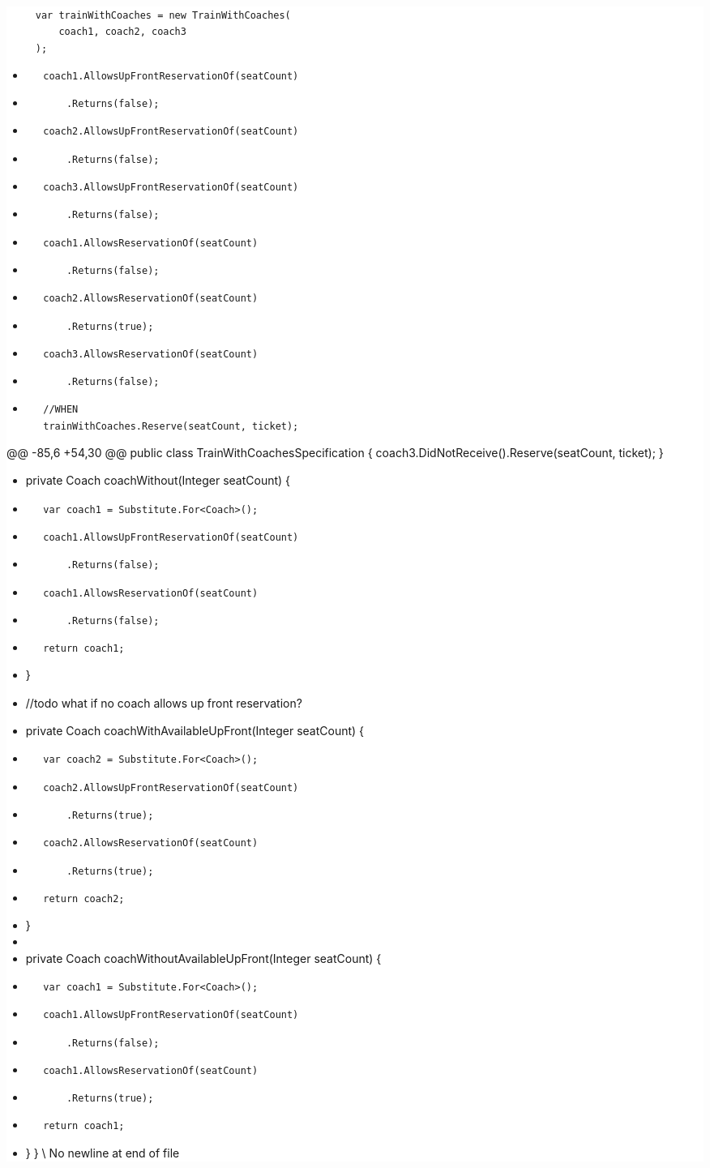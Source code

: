          var trainWithCoaches = new TrainWithCoaches(
             coach1, coach2, coach3
         );
 
-        coach1.AllowsUpFrontReservationOf(seatCount)
-            .Returns(false);
-        coach2.AllowsUpFrontReservationOf(seatCount)
-            .Returns(false);
-        coach3.AllowsUpFrontReservationOf(seatCount)
-            .Returns(false);
-        coach1.AllowsReservationOf(seatCount)
-            .Returns(false);
-        coach2.AllowsReservationOf(seatCount)
-            .Returns(true);
-        coach3.AllowsReservationOf(seatCount)
-            .Returns(false);
-
         //WHEN
         trainWithCoaches.Reserve(seatCount, ticket);
 
@@ -85,6 +54,30 @@ public class TrainWithCoachesSpecification {
         coach3.DidNotReceive().Reserve(seatCount, ticket);
     }
 
+    private Coach coachWithout(Integer seatCount) {
+        var coach1 = Substitute.For<Coach>();
+        coach1.AllowsUpFrontReservationOf(seatCount)
+            .Returns(false);
+        coach1.AllowsReservationOf(seatCount)
+            .Returns(false);
+        return coach1;
+    }
 
-    //todo what if no coach allows up front reservation?
+    private Coach coachWithAvailableUpFront(Integer seatCount) {
+        var coach2 = Substitute.For<Coach>();
+        coach2.AllowsUpFrontReservationOf(seatCount)
+            .Returns(true);
+        coach2.AllowsReservationOf(seatCount)
+            .Returns(true);
+        return coach2;
+    }
+
+    private Coach coachWithoutAvailableUpFront(Integer seatCount) {
+        var coach1 = Substitute.For<Coach>();
+        coach1.AllowsUpFrontReservationOf(seatCount)
+            .Returns(false);
+        coach1.AllowsReservationOf(seatCount)
+            .Returns(true);
+        return coach1;
+    }
 }
\ No newline at end of file
